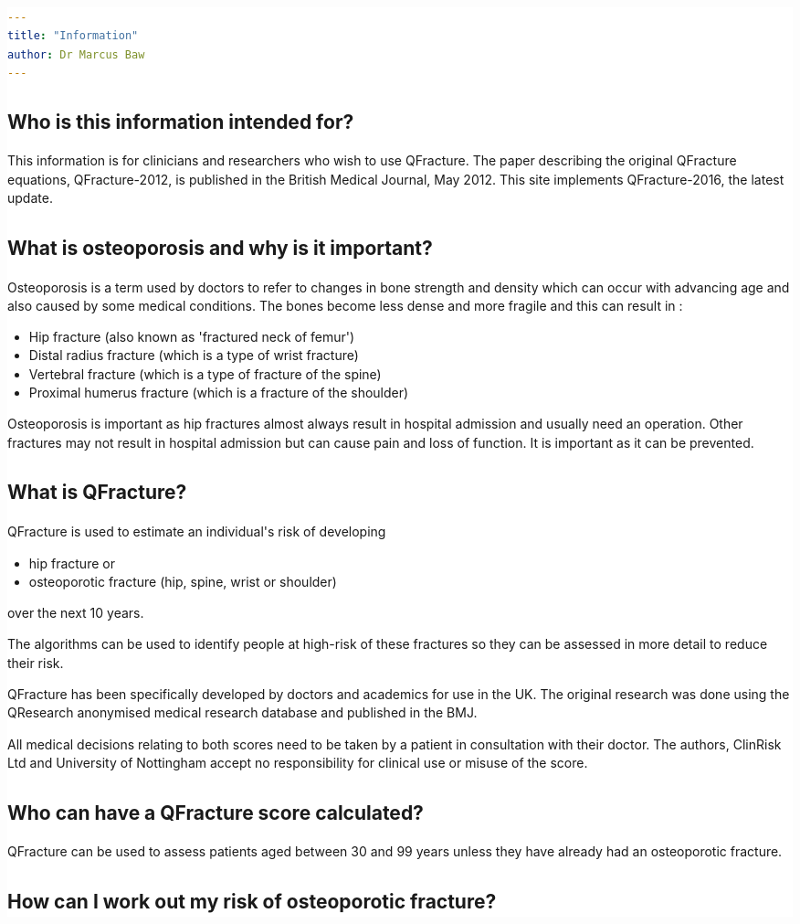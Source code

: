 ```yaml
---
title: "Information"
author: Dr Marcus Baw
---
```


## Who is this information intended for?

This information is for clinicians and researchers who wish to use QFracture. The paper describing the original QFracture equations, QFracture-2012, is published in the British Medical Journal, May 2012. This site implements QFracture-2016, the latest update.

## What is osteoporosis and why is it important?

Osteoporosis is a term used by doctors to refer to changes in bone strength and density which can occur with advancing age and also caused by some medical conditions. The bones become less dense and more fragile and this can result in :

- Hip fracture (also known as 'fractured neck of femur')
- Distal radius fracture (which is a type of wrist fracture)
- Vertebral fracture (which is a type of fracture of the spine)
- Proximal humerus fracture (which is a fracture of the shoulder)

Osteoporosis is important as hip fractures almost always result in hospital admission and usually need an operation. Other fractures may not result in hospital admission but can cause pain and loss of function. It is important as it can be prevented.

## What is QFracture?

QFracture is used to estimate an individual's risk of developing

- hip fracture or
- osteoporotic fracture (hip, spine, wrist or shoulder)

over the next 10 years.

The algorithms can be used to identify people at high-risk of these fractures so they can be assessed in more detail to reduce their risk.

QFracture has been specifically developed by doctors and academics for use in the UK. The original research was done using the QResearch anonymised medical research database and published in the BMJ.

All medical decisions relating to both scores need to be taken by a patient in consultation with their doctor. The authors, ClinRisk Ltd and University of Nottingham accept no responsibility for clinical use or misuse of the score.

## Who can have a QFracture score calculated?

QFracture can be used to assess patients aged between 30 and 99 years unless they have already had an osteoporotic fracture.

## How can I work out my risk of osteoporotic fracture?
